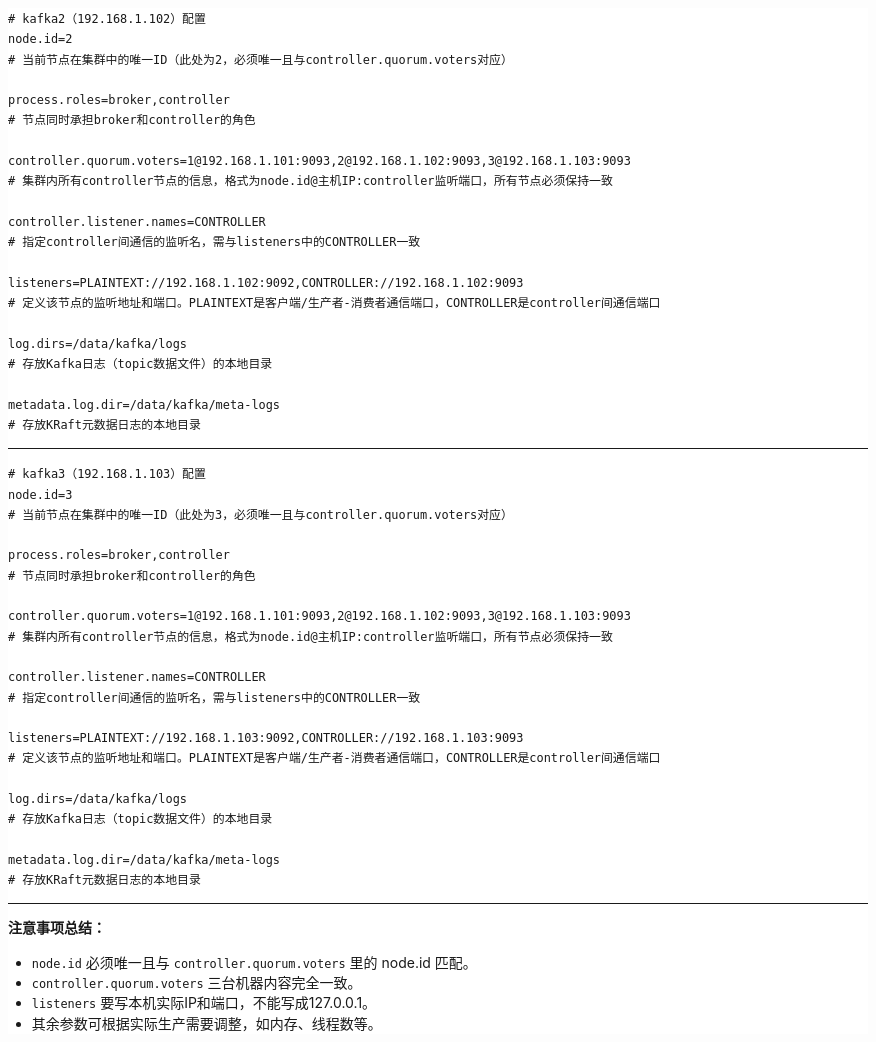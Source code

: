 ```properties
# kafka2（192.168.1.102）配置
node.id=2
# 当前节点在集群中的唯一ID（此处为2，必须唯一且与controller.quorum.voters对应）

process.roles=broker,controller
# 节点同时承担broker和controller的角色

controller.quorum.voters=1@192.168.1.101:9093,2@192.168.1.102:9093,3@192.168.1.103:9093
# 集群内所有controller节点的信息，格式为node.id@主机IP:controller监听端口，所有节点必须保持一致

controller.listener.names=CONTROLLER
# 指定controller间通信的监听名，需与listeners中的CONTROLLER一致

listeners=PLAINTEXT://192.168.1.102:9092,CONTROLLER://192.168.1.102:9093
# 定义该节点的监听地址和端口。PLAINTEXT是客户端/生产者-消费者通信端口，CONTROLLER是controller间通信端口

log.dirs=/data/kafka/logs
# 存放Kafka日志（topic数据文件）的本地目录

metadata.log.dir=/data/kafka/meta-logs
# 存放KRaft元数据日志的本地目录
```

---

```properties
# kafka3（192.168.1.103）配置
node.id=3
# 当前节点在集群中的唯一ID（此处为3，必须唯一且与controller.quorum.voters对应）

process.roles=broker,controller
# 节点同时承担broker和controller的角色

controller.quorum.voters=1@192.168.1.101:9093,2@192.168.1.102:9093,3@192.168.1.103:9093
# 集群内所有controller节点的信息，格式为node.id@主机IP:controller监听端口，所有节点必须保持一致

controller.listener.names=CONTROLLER
# 指定controller间通信的监听名，需与listeners中的CONTROLLER一致

listeners=PLAINTEXT://192.168.1.103:9092,CONTROLLER://192.168.1.103:9093
# 定义该节点的监听地址和端口。PLAINTEXT是客户端/生产者-消费者通信端口，CONTROLLER是controller间通信端口

log.dirs=/data/kafka/logs
# 存放Kafka日志（topic数据文件）的本地目录

metadata.log.dir=/data/kafka/meta-logs
# 存放KRaft元数据日志的本地目录
```

---

**注意事项总结：**
- `node.id` 必须唯一且与 `controller.quorum.voters` 里的 node.id 匹配。
- `controller.quorum.voters` 三台机器内容完全一致。
- `listeners` 要写本机实际IP和端口，不能写成127.0.0.1。
- 其余参数可根据实际生产需要调整，如内存、线程数等。
